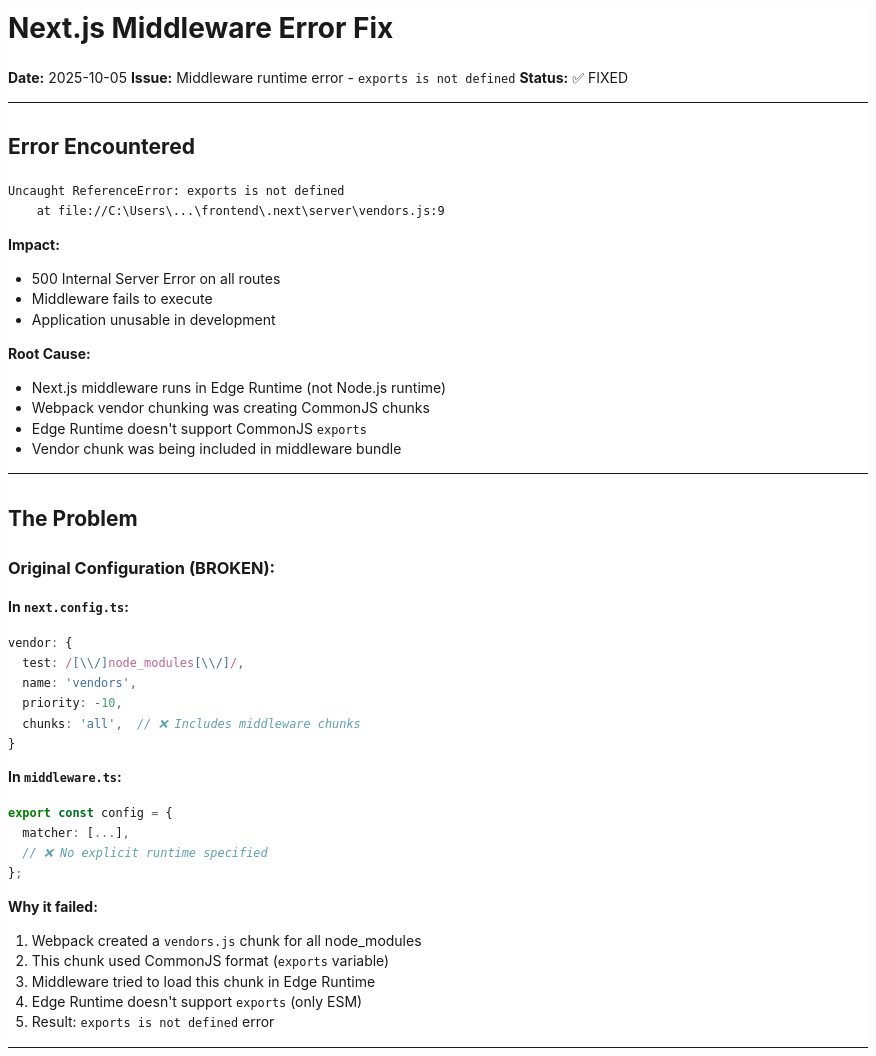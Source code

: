 # Next.js Middleware Error Fix

**Date:** 2025-10-05
**Issue:** Middleware runtime error - `exports is not defined`
**Status:** ✅ FIXED

---

## Error Encountered

```
Uncaught ReferenceError: exports is not defined
    at file://C:\Users\...\frontend\.next\server\vendors.js:9
```

**Impact:**
- 500 Internal Server Error on all routes
- Middleware fails to execute
- Application unusable in development

**Root Cause:**
- Next.js middleware runs in Edge Runtime (not Node.js runtime)
- Webpack vendor chunking was creating CommonJS chunks
- Edge Runtime doesn't support CommonJS `exports`
- Vendor chunk was being included in middleware bundle

---

## The Problem

### Original Configuration (BROKEN):

**In `next.config.ts`:**
```typescript
vendor: {
  test: /[\\/]node_modules[\\/]/,
  name: 'vendors',
  priority: -10,
  chunks: 'all',  // ❌ Includes middleware chunks
}
```

**In `middleware.ts`:**
```typescript
export const config = {
  matcher: [...],
  // ❌ No explicit runtime specified
};
```

**Why it failed:**
1. Webpack created a `vendors.js` chunk for all node_modules
2. This chunk used CommonJS format (`exports` variable)
3. Middleware tried to load this chunk in Edge Runtime
4. Edge Runtime doesn't support `exports` (only ESM)
5. Result: `exports is not defined` error

---